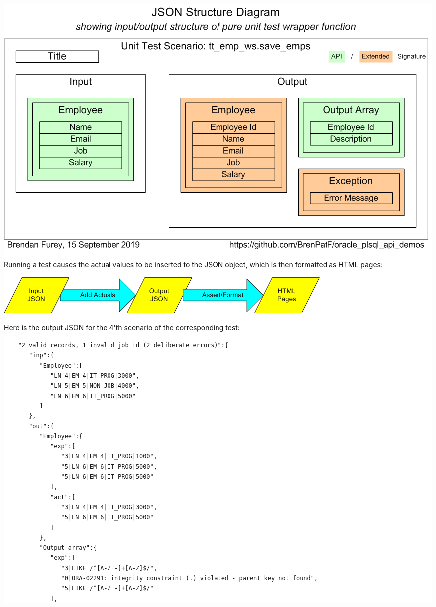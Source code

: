 <img src="/migrated_images/2019/11/tt_emp_ws.save_emps.png" alt="" title="" />

Running a test causes the actual values to be inserted to the JSON object, which is then formatted as HTML pages:

<img src="/migrated_images/2019/11/Oracle-PLSQL-API-Demos-DFD.png" alt="" title="" />

Here is the output JSON for the 4'th scenario of the corresponding test:

```
    "2 valid records, 1 invalid job id (2 deliberate errors)":{
       "inp":{
          "Employee":[
             "LN 4|EM 4|IT_PROG|3000",
             "LN 5|EM 5|NON_JOB|4000",
             "LN 6|EM 6|IT_PROG|5000"
          ]
       },
       "out":{
          "Employee":{
             "exp":[
                "3|LN 4|EM 4|IT_PROG|1000",
                "5|LN 6|EM 6|IT_PROG|5000",
                "5|LN 6|EM 6|IT_PROG|5000"
             ],
             "act":[
                "3|LN 4|EM 4|IT_PROG|3000",
                "5|LN 6|EM 6|IT_PROG|5000"
             ]
          },
          "Output array":{
             "exp":[
                "3|LIKE /^[A-Z -]+[A-Z]$/",
                "0|ORA-02291: integrity constraint (.) violated - parent key not found",
                "5|LIKE /^[A-Z -]+[A-Z]$/"
             ],
```